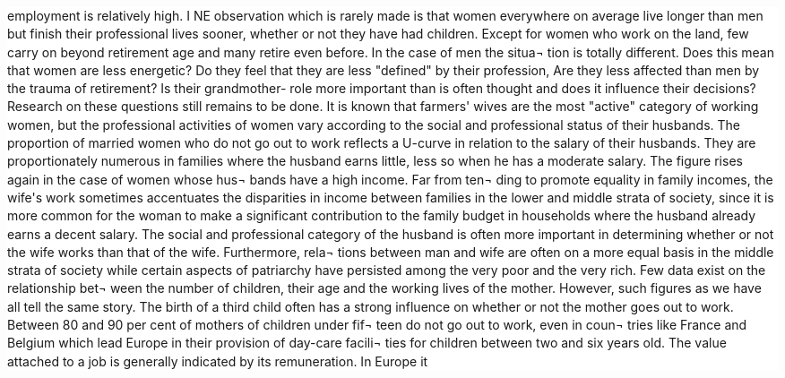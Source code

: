 employment is relatively high.
I NE observation which is
rarely made is that women everywhere on
average live longer than men but finish
their professional lives sooner, whether or
not they have had children. Except for
women who work on the land, few carry
on beyond retirement age and many retire
even before. In the case of men the situa¬
tion is totally different. Does this mean that
women are less energetic? Do they feel that
they are less "defined" by their profession,
Are they less affected than men by the
trauma of retirement? Is their grandmother-
role more important than is often thought
and does it influence their decisions?
Research on these questions still remains
to be done.
It is known that farmers' wives are the
most "active" category of working
women, but the professional activities of
women vary according to the social and
professional status of their husbands. The
proportion of married women who do not
go out to work reflects a U-curve in relation
to the salary of their husbands. They are
proportionately numerous in families where
the husband earns little, less so when he
has a moderate salary. The figure rises
again in the case of women whose hus¬
bands have a high income. Far from ten¬
ding to promote equality in family incomes,
the wife's work sometimes accentuates the
disparities in income between families in
the lower and middle strata of society,
since it is more common for the woman to
make a significant contribution to the
family budget in households where the
husband already earns a decent salary.
The social and professional category of
the husband is often more important in
determining whether or not the wife works
than that of the wife. Furthermore, rela¬
tions between man and wife are often on a
more equal basis in the middle strata of
society while certain aspects of patriarchy
have persisted among the very poor and
the very rich.
Few data exist on the relationship bet¬
ween the number of children, their age and
the working lives of the mother. However,
such figures as we have all tell the same
story.
The birth of a third child often has a
strong influence on whether or not the
mother goes out to work. Between 80 and
90 per cent of mothers of children under fif¬
teen do not go out to work, even in coun¬
tries like France and Belgium which lead
Europe in their provision of day-care facili¬
ties for children between two and six years
old.
The value attached to a job is generally
indicated by its remuneration. In Europe it